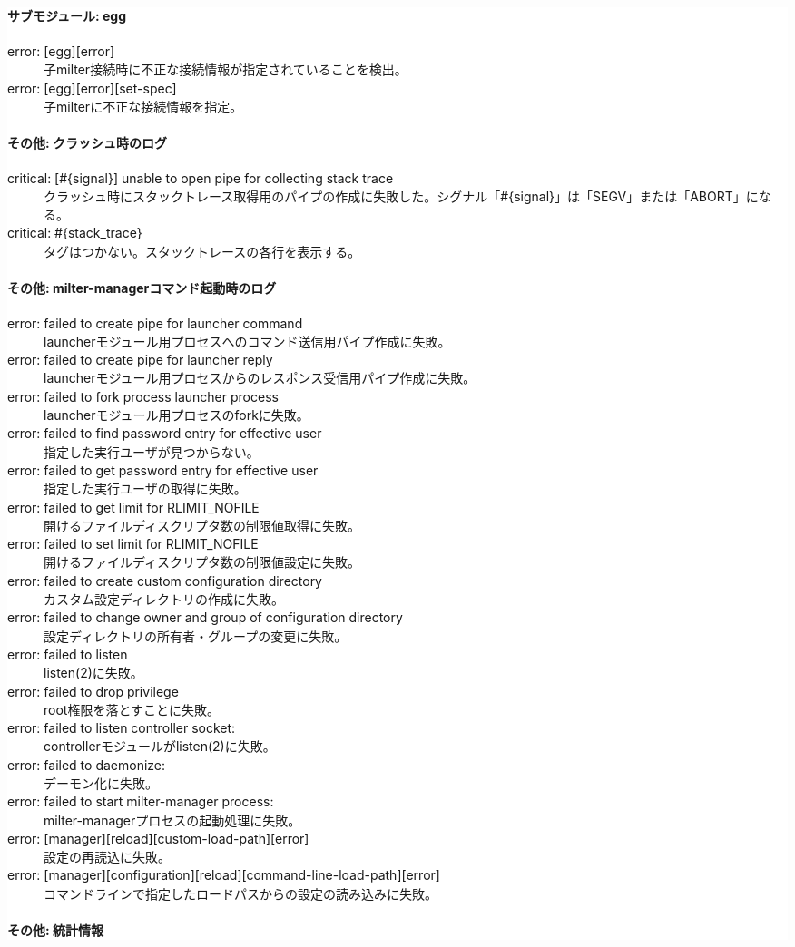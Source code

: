 #### サブモジュール: egg

<dl>
<dt>error: [egg][error]</dt>
<dd>子milter接続時に不正な接続情報が指定されていることを検出。</dd>
<dt>error: [egg][error][set-spec]</dt>
<dd>子milterに不正な接続情報を指定。</dd></dl>

#### その他: クラッシュ時のログ

<dl>
<dt>critical: [#{signal}] unable to open pipe for collecting stack trace</dt>
<dd>クラッシュ時にスタックトレース取得用のパイプの作成に失敗した。シグナル「#{signal}」は「SEGV」または「ABORT」になる。</dd>
<dt>critical: #{stack_trace}</dt>
<dd>タグはつかない。スタックトレースの各行を表示する。</dd></dl>

#### その他: milter-managerコマンド起動時のログ

<dl>
<dt>error: failed to create pipe for launcher command</dt>
<dd>launcherモジュール用プロセスへのコマンド送信用パイプ作成に失敗。</dd>
<dt>error: failed to create pipe for launcher reply</dt>
<dd>launcherモジュール用プロセスからのレスポンス受信用パイプ作成に失敗。</dd>
<dt>error: failed to fork process launcher process</dt>
<dd>launcherモジュール用プロセスのforkに失敗。</dd>
<dt>error: failed to find password entry for effective user</dt>
<dd>指定した実行ユーザが見つからない。</dd>
<dt>error: failed to get password entry for effective user</dt>
<dd>指定した実行ユーザの取得に失敗。</dd>
<dt>error: failed to get limit for RLIMIT_NOFILE</dt>
<dd>開けるファイルディスクリプタ数の制限値取得に失敗。</dd>
<dt>error: failed to set limit for RLIMIT_NOFILE</dt>
<dd>開けるファイルディスクリプタ数の制限値設定に失敗。</dd>
<dt>error: failed to create custom configuration directory</dt>
<dd>カスタム設定ディレクトリの作成に失敗。</dd>
<dt>error: failed to change owner and group of configuration directory</dt>
<dd>設定ディレクトリの所有者・グループの変更に失敗。</dd>
<dt>error: failed to listen</dt>
<dd>listen(2)に失敗。</dd>
<dt>error: failed to drop privilege</dt>
<dd>root権限を落とすことに失敗。</dd>
<dt>error: failed to listen controller socket:</dt>
<dd>controllerモジュールがlisten(2)に失敗。</dd>
<dt>error: failed to daemonize:</dt>
<dd>デーモン化に失敗。</dd>
<dt>error: failed to start milter-manager process:</dt>
<dd>milter-managerプロセスの起動処理に失敗。</dd>
<dt>error: [manager][reload][custom-load-path][error]</dt>
<dd>設定の再読込に失敗。</dd>
<dt>error: [manager][configuration][reload][command-line-load-path][error]</dt>
<dd>コマンドラインで指定したロードパスからの設定の読み込みに失敗。</dd></dl>

#### その他: 統計情報
